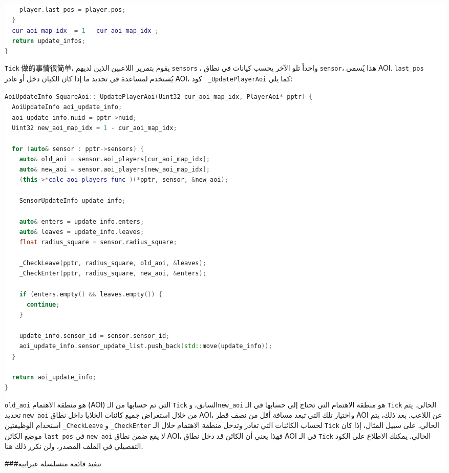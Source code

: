 ```cpp
    player.last_pos = player.pos;
  }
  cur_aoi_map_idx_ = 1 - cur_aoi_map_idx_;
  return update_infos;
}
```

`Tick` 做的事情很简单، يقوم بتمرير اللاعبين الذين لديهم `sensors` ، واحداً تلو الآخر يحسب كيانات في نطاق `sensor`، هذا يُسمى AOI. `last_pos` يُستخدم لمساعدة في تحديد ما إذا كان الكيان دخل أو غادر AOI، كود ` _UpdatePlayerAoi` كما يلي:

```cpp
AoiUpdateInfo SquareAoi::_UpdatePlayerAoi(Uint32 cur_aoi_map_idx, PlayerAoi* pptr) {
  AoiUpdateInfo aoi_update_info;
  aoi_update_info.nuid = pptr->nuid;
  Uint32 new_aoi_map_idx = 1 - cur_aoi_map_idx;

  for (auto& sensor : pptr->sensors) {
    auto& old_aoi = sensor.aoi_players[cur_aoi_map_idx];
    auto& new_aoi = sensor.aoi_players[new_aoi_map_idx];
    (this->*calc_aoi_players_func_)(*pptr, sensor, &new_aoi);

    SensorUpdateInfo update_info;

    auto& enters = update_info.enters;
    auto& leaves = update_info.leaves;
    float radius_square = sensor.radius_square;

    _CheckLeave(pptr, radius_square, old_aoi, &leaves);
    _CheckEnter(pptr, radius_square, new_aoi, &enters);

    if (enters.empty() && leaves.empty()) {
      continue;
    }

    update_info.sensor_id = sensor.sensor_id;
    aoi_update_info.sensor_update_list.push_back(std::move(update_info));
  }

  return aoi_update_info;
}
```

`old_aoi` هو منطقة الاهتمام (AOI) التي تم حسابها من الـ `Tick` السابق، و`new_aoi` هو منطقة الاهتمام التي تحتاج إلى حسابها في الـ `Tick` الحالي. يتم تحديد `new_aoi` من خلال استعراض جميع كائنات الخلايا داخل نطاق AOI، واختيار تلك التي تبعد مسافة أقل من نصف قطر AOI عن اللاعب. بعد ذلك، يتم استخدام الوظيفتين `_CheckLeave` و `_CheckEnter` لحساب الكائنات التي تغادر وتدخل منطقة الاهتمام خلال الـ `Tick` الحالي. على سبيل المثال، إذا كان موضع الكائن `last_pos` في `new_aoi` لا يقع ضمن نطاق AOI، فهذا يعني أن الكائن قد دخل نطاق AOI في الـ `Tick` الحالي. يمكنك الاطلاع على الكود التفصيلي في الملف المصدر، ولن نكرر ذلك هنا.

###تنفيذ قائمة متسلسلة عبرابية
